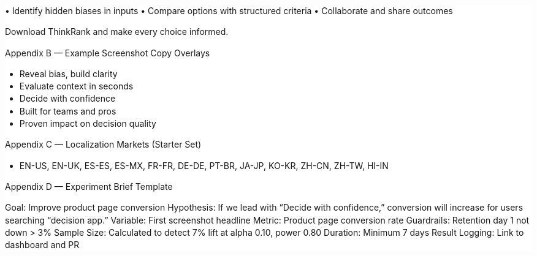 • Identify hidden biases in inputs
• Compare options with structured criteria
• Collaborate and share outcomes

Download ThinkRank and make every choice informed.

Appendix B — Example Screenshot Copy Overlays

- Reveal bias, build clarity
- Evaluate context in seconds
- Decide with confidence
- Built for teams and pros
- Proven impact on decision quality

Appendix C — Localization Markets (Starter Set)

- EN-US, EN-UK, ES-ES, ES-MX, FR-FR, DE-DE, PT-BR, JA-JP, KO-KR, ZH-CN, ZH-TW, HI-IN

Appendix D — Experiment Brief Template

Goal: Improve product page conversion
Hypothesis: If we lead with “Decide with confidence,” conversion will increase for users searching “decision app.”
Variable: First screenshot headline
Metric: Product page conversion rate
Guardrails: Retention day 1 not down > 3%
Sample Size: Calculated to detect 7% lift at alpha 0.10, power 0.80
Duration: Minimum 7 days
Result Logging: Link to dashboard and PR